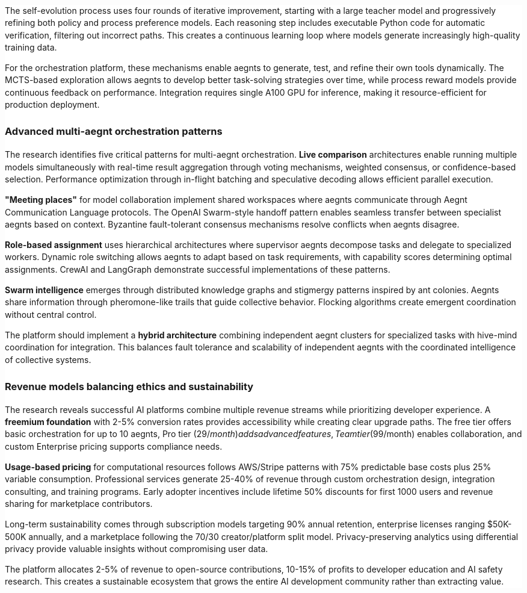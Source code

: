 The self-evolution process uses four rounds of iterative improvement, starting with a large teacher model and progressively refining both policy and process preference models. Each reasoning step includes executable Python code for automatic verification, filtering out incorrect paths. This creates a continuous learning loop where models generate increasingly high-quality training data.

For the orchestration platform, these mechanisms enable aegnts to generate, test, and refine their own tools dynamically. The MCTS-based exploration allows aegnts to develop better task-solving strategies over time, while process reward models provide continuous feedback on performance. Integration requires single A100 GPU for inference, making it resource-efficient for production deployment.

### Advanced multi-aegnt orchestration patterns

The research identifies five critical patterns for multi-aegnt orchestration. **Live comparison** architectures enable running multiple models simultaneously with real-time result aggregation through voting mechanisms, weighted consensus, or confidence-based selection. Performance optimization through in-flight batching and speculative decoding allows efficient parallel execution.

**"Meeting places"** for model collaboration implement shared workspaces where aegnts communicate through Aegnt Communication Language protocols. The OpenAI Swarm-style handoff pattern enables seamless transfer between specialist aegnts based on context. Byzantine fault-tolerant consensus mechanisms resolve conflicts when aegnts disagree.

**Role-based assignment** uses hierarchical architectures where supervisor aegnts decompose tasks and delegate to specialized workers. Dynamic role switching allows aegnts to adapt based on task requirements, with capability scores determining optimal assignments. CrewAI and LangGraph demonstrate successful implementations of these patterns.

**Swarm intelligence** emerges through distributed knowledge graphs and stigmergy patterns inspired by ant colonies. Aegnts share information through pheromone-like trails that guide collective behavior. Flocking algorithms create emergent coordination without central control.

The platform should implement a **hybrid architecture** combining independent aegnt clusters for specialized tasks with hive-mind coordination for integration. This balances fault tolerance and scalability of independent aegnts with the coordinated intelligence of collective systems.

### Revenue models balancing ethics and sustainability  

The research reveals successful AI platforms combine multiple revenue streams while prioritizing developer experience. A **freemium foundation** with 2-5% conversion rates provides accessibility while creating clear upgrade paths. The free tier offers basic orchestration for up to 10 aegnts, Pro tier ($29/month) adds advanced features, Team tier ($99/month) enables collaboration, and custom Enterprise pricing supports compliance needs.

**Usage-based pricing** for computational resources follows AWS/Stripe patterns with 75% predictable base costs plus 25% variable consumption. Professional services generate 25-40% of revenue through custom orchestration design, integration consulting, and training programs. Early adopter incentives include lifetime 50% discounts for first 1000 users and revenue sharing for marketplace contributors.

Long-term sustainability comes through subscription models targeting 90% annual retention, enterprise licenses ranging $50K-500K annually, and a marketplace following the 70/30 creator/platform split model. Privacy-preserving analytics using differential privacy provide valuable insights without compromising user data.

The platform allocates 2-5% of revenue to open-source contributions, 10-15% of profits to developer education and AI safety research. This creates a sustainable ecosystem that grows the entire AI development community rather than extracting value.
